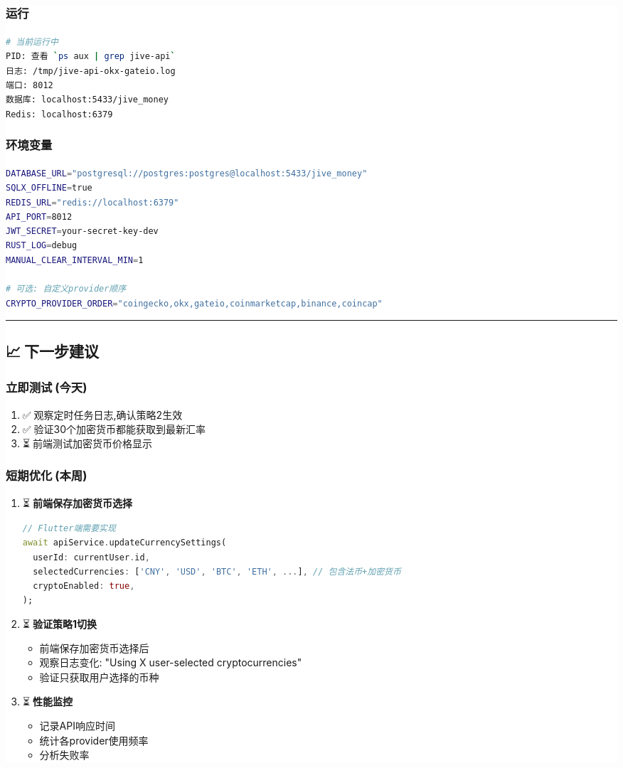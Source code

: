 ### 运行
```bash
# 当前运行中
PID: 查看 `ps aux | grep jive-api`
日志: /tmp/jive-api-okx-gateio.log
端口: 8012
数据库: localhost:5433/jive_money
Redis: localhost:6379
```

### 环境变量
```bash
DATABASE_URL="postgresql://postgres:postgres@localhost:5433/jive_money"
SQLX_OFFLINE=true
REDIS_URL="redis://localhost:6379"
API_PORT=8012
JWT_SECRET=your-secret-key-dev
RUST_LOG=debug
MANUAL_CLEAR_INTERVAL_MIN=1

# 可选: 自定义provider顺序
CRYPTO_PROVIDER_ORDER="coingecko,okx,gateio,coinmarketcap,binance,coincap"
```

---

## 📈 下一步建议

### 立即测试 (今天)
1. ✅ 观察定时任务日志,确认策略2生效
2. ✅ 验证30个加密货币都能获取到最新汇率
3. ⏳ 前端测试加密货币价格显示

### 短期优化 (本周)
1. ⏳ **前端保存加密货币选择**
   ```dart
   // Flutter端需要实现
   await apiService.updateCurrencySettings(
     userId: currentUser.id,
     selectedCurrencies: ['CNY', 'USD', 'BTC', 'ETH', ...], // 包含法币+加密货币
     cryptoEnabled: true,
   );
   ```

2. ⏳ **验证策略1切换**
   - 前端保存加密货币选择后
   - 观察日志变化: "Using X user-selected cryptocurrencies"
   - 验证只获取用户选择的币种

3. ⏳ **性能监控**
   - 记录API响应时间
   - 统计各provider使用频率
   - 分析失败率
